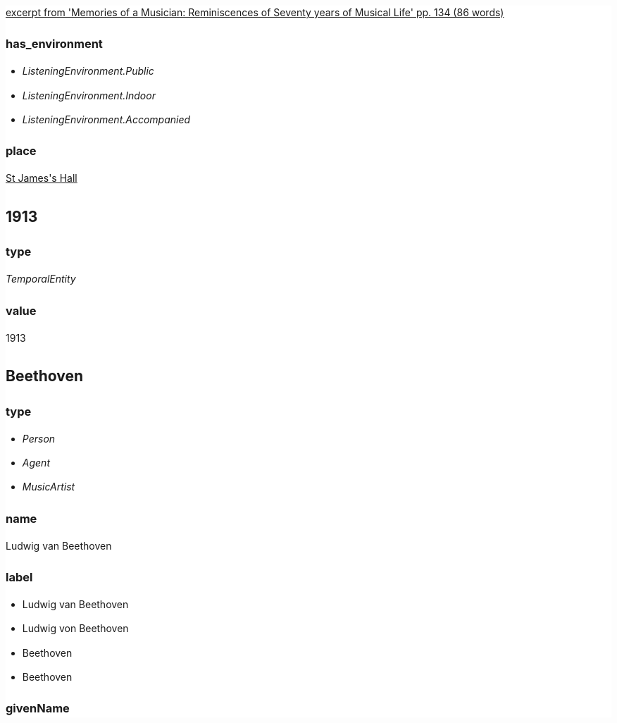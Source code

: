 
[excerpt from 'Memories of a Musician: Reminiscences of Seventy years of Musical Life' pp. 134 (86 words)](#excerpt-from-'Memories-of-a-Musician-Reminiscences-of-Seventy-years-of-Musical-Life'-pp.-134-(86-words))

### has_environment

 - *ListeningEnvironment.Public*

 - *ListeningEnvironment.Indoor*

 - *ListeningEnvironment.Accompanied*

### place


[St James's Hall](#St-James's-Hall)

## 1913

### type


*TemporalEntity*

### value


1913

## Beethoven

### type

 - *Person*

 - *Agent*

 - *MusicArtist*

### name


Ludwig van Beethoven

### label

 - Ludwig van Beethoven

 - Ludwig von Beethoven

 - Beethoven

 - Beethoven

### givenName
